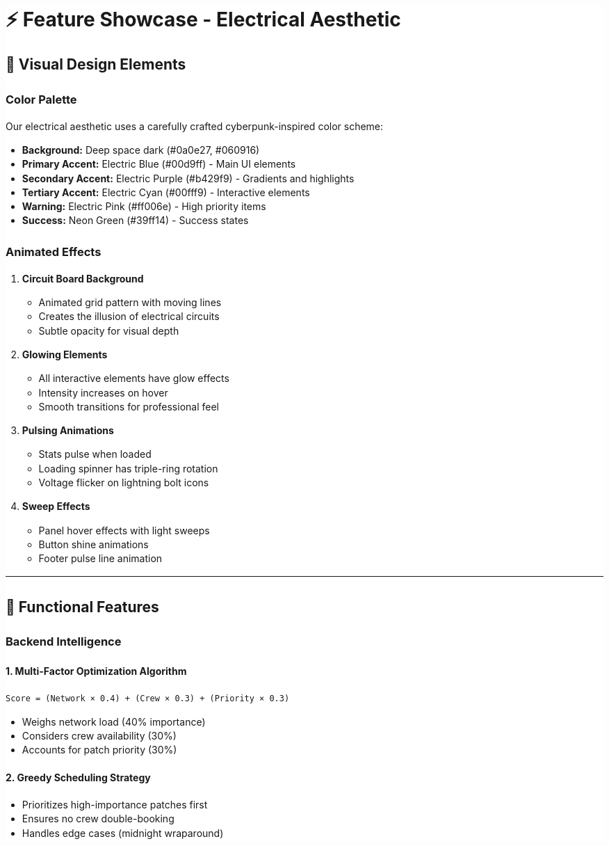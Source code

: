 # ⚡ Feature Showcase - Electrical Aesthetic

## 🎨 Visual Design Elements

### Color Palette
Our electrical aesthetic uses a carefully crafted cyberpunk-inspired color scheme:

- **Background:** Deep space dark (#0a0e27, #060916)
- **Primary Accent:** Electric Blue (#00d9ff) - Main UI elements
- **Secondary Accent:** Electric Purple (#b429f9) - Gradients and highlights
- **Tertiary Accent:** Electric Cyan (#00fff9) - Interactive elements
- **Warning:** Electric Pink (#ff006e) - High priority items
- **Success:** Neon Green (#39ff14) - Success states

### Animated Effects

1. **Circuit Board Background**
   - Animated grid pattern with moving lines
   - Creates the illusion of electrical circuits
   - Subtle opacity for visual depth

2. **Glowing Elements**
   - All interactive elements have glow effects
   - Intensity increases on hover
   - Smooth transitions for professional feel

3. **Pulsing Animations**
   - Stats pulse when loaded
   - Loading spinner has triple-ring rotation
   - Voltage flicker on lightning bolt icons

4. **Sweep Effects**
   - Panel hover effects with light sweeps
   - Button shine animations
   - Footer pulse line animation

---

## 🚀 Functional Features

### Backend Intelligence

#### 1. **Multi-Factor Optimization Algorithm**
```
Score = (Network × 0.4) + (Crew × 0.3) + (Priority × 0.3)
```
- Weighs network load (40% importance)
- Considers crew availability (30%)
- Accounts for patch priority (30%)

#### 2. **Greedy Scheduling Strategy**
- Prioritizes high-importance patches first
- Ensures no crew double-booking
- Handles edge cases (midnight wraparound)

